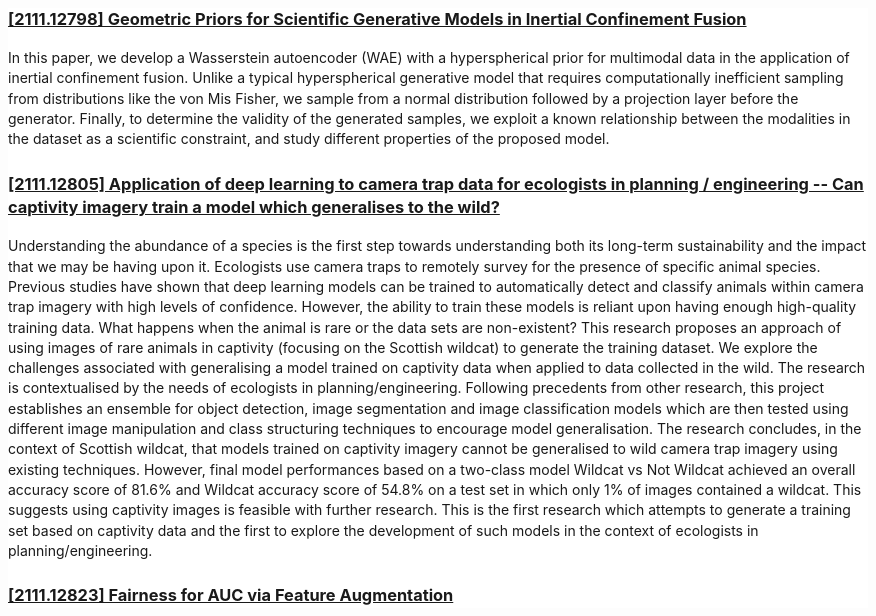     

### [[2111.12798] Geometric Priors for Scientific Generative Models in Inertial Confinement Fusion](http://arxiv.org/abs/2111.12798)


  In this paper, we develop a Wasserstein autoencoder (WAE) with a
hyperspherical prior for multimodal data in the application of inertial
confinement fusion. Unlike a typical hyperspherical generative model that
requires computationally inefficient sampling from distributions like the von
Mis Fisher, we sample from a normal distribution followed by a projection layer
before the generator. Finally, to determine the validity of the generated
samples, we exploit a known relationship between the modalities in the dataset
as a scientific constraint, and study different properties of the proposed
model.

    

### [[2111.12805] Application of deep learning to camera trap data for ecologists in planning / engineering -- Can captivity imagery train a model which generalises to the wild?](http://arxiv.org/abs/2111.12805)


  Understanding the abundance of a species is the first step towards
understanding both its long-term sustainability and the impact that we may be
having upon it. Ecologists use camera traps to remotely survey for the presence
of specific animal species. Previous studies have shown that deep learning
models can be trained to automatically detect and classify animals within
camera trap imagery with high levels of confidence. However, the ability to
train these models is reliant upon having enough high-quality training data.
What happens when the animal is rare or the data sets are non-existent? This
research proposes an approach of using images of rare animals in captivity
(focusing on the Scottish wildcat) to generate the training dataset. We explore
the challenges associated with generalising a model trained on captivity data
when applied to data collected in the wild. The research is contextualised by
the needs of ecologists in planning/engineering. Following precedents from
other research, this project establishes an ensemble for object detection,
image segmentation and image classification models which are then tested using
different image manipulation and class structuring techniques to encourage
model generalisation. The research concludes, in the context of Scottish
wildcat, that models trained on captivity imagery cannot be generalised to wild
camera trap imagery using existing techniques. However, final model
performances based on a two-class model Wildcat vs Not Wildcat achieved an
overall accuracy score of 81.6% and Wildcat accuracy score of 54.8% on a test
set in which only 1% of images contained a wildcat. This suggests using
captivity images is feasible with further research. This is the first research
which attempts to generate a training set based on captivity data and the first
to explore the development of such models in the context of ecologists in
planning/engineering.

    

### [[2111.12823] Fairness for AUC via Feature Augmentation](http://arxiv.org/abs/2111.12823)
